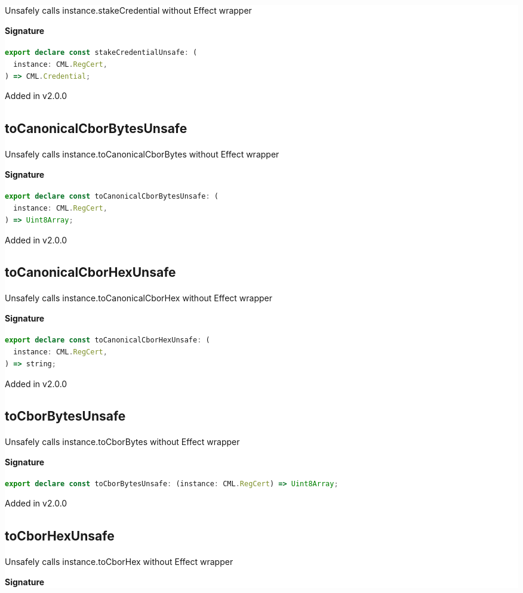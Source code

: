 Unsafely calls instance.stakeCredential without Effect wrapper

**Signature**

```ts
export declare const stakeCredentialUnsafe: (
  instance: CML.RegCert,
) => CML.Credential;
```

Added in v2.0.0

## toCanonicalCborBytesUnsafe

Unsafely calls instance.toCanonicalCborBytes without Effect wrapper

**Signature**

```ts
export declare const toCanonicalCborBytesUnsafe: (
  instance: CML.RegCert,
) => Uint8Array;
```

Added in v2.0.0

## toCanonicalCborHexUnsafe

Unsafely calls instance.toCanonicalCborHex without Effect wrapper

**Signature**

```ts
export declare const toCanonicalCborHexUnsafe: (
  instance: CML.RegCert,
) => string;
```

Added in v2.0.0

## toCborBytesUnsafe

Unsafely calls instance.toCborBytes without Effect wrapper

**Signature**

```ts
export declare const toCborBytesUnsafe: (instance: CML.RegCert) => Uint8Array;
```

Added in v2.0.0

## toCborHexUnsafe

Unsafely calls instance.toCborHex without Effect wrapper

**Signature**
